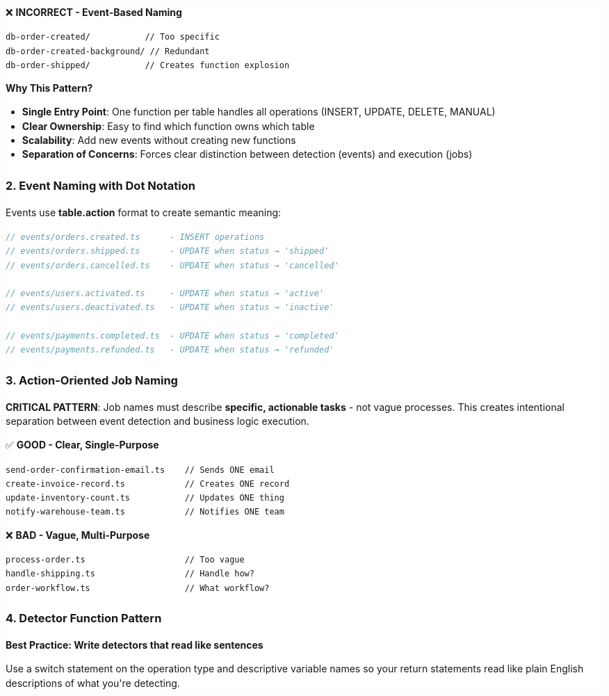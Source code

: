 ❌ **INCORRECT - Event-Based Naming**
```
db-order-created/           // Too specific
db-order-created-background/ // Redundant
db-order-shipped/           // Creates function explosion
```

**Why This Pattern?**
- **Single Entry Point**: One function per table handles all operations (INSERT, UPDATE, DELETE, MANUAL)
- **Clear Ownership**: Easy to find which function owns which table
- **Scalability**: Add new events without creating new functions
- **Separation of Concerns**: Forces clear distinction between detection (events) and execution (jobs)

### 2. Event Naming with Dot Notation

Events use **table.action** format to create semantic meaning:

```typescript
// events/orders.created.ts      - INSERT operations
// events/orders.shipped.ts      - UPDATE when status → 'shipped'
// events/orders.cancelled.ts    - UPDATE when status → 'cancelled'

// events/users.activated.ts     - UPDATE when status → 'active'
// events/users.deactivated.ts   - UPDATE when status → 'inactive'

// events/payments.completed.ts  - UPDATE when status → 'completed'
// events/payments.refunded.ts   - UPDATE when status → 'refunded'
```

### 3. Action-Oriented Job Naming

**CRITICAL PATTERN**: Job names must describe **specific, actionable tasks** - not vague processes. This creates intentional separation between event detection and business logic execution.

✅ **GOOD - Clear, Single-Purpose**
```
send-order-confirmation-email.ts    // Sends ONE email
create-invoice-record.ts            // Creates ONE record
update-inventory-count.ts           // Updates ONE thing
notify-warehouse-team.ts            // Notifies ONE team
```

❌ **BAD - Vague, Multi-Purpose**
```
process-order.ts                    // Too vague
handle-shipping.ts                  // Handle how?
order-workflow.ts                   // What workflow?
```

### 4. Detector Function Pattern

**Best Practice: Write detectors that read like sentences**

Use a switch statement on the operation type and descriptive variable names so your return statements read like plain English descriptions of what you're detecting.
